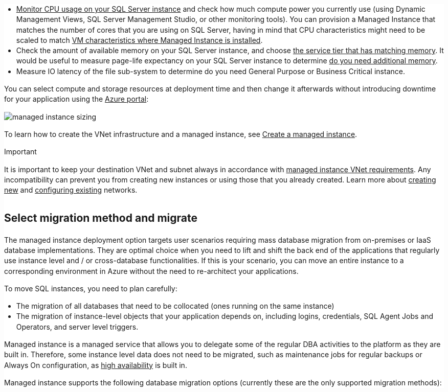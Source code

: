 - [Monitor CPU usage on your SQL Server instance](https://techcommunity.microsoft.com/t5/Azure-SQL-Database/Monitor-CPU-usage-on-SQL-Server/ba-p/680777#M131) and check how much compute power you currently use (using Dynamic Management Views, SQL Server Management Studio, or other monitoring tools). You can provision a Managed Instance that matches the number of cores that you are using on SQL Server, having in mind that CPU characteristics might need to be scaled to match [VM characteristics where Managed Instance is installed](https://docs.microsoft.com/azure/sql-database/sql-database-managed-instance-resource-limits#hardware-generation-characteristics).
- Check the amount of available memory on your SQL Server instance, and choose [the service tier that has matching memory](https://docs.microsoft.com/azure/sql-database/sql-database-managed-instance-resource-limits#hardware-generation-characteristics). It would be useful to measure page-life expectancy on your SQL Server instance to determine [do you need additional memory](https://techcommunity.microsoft.com/t5/Azure-SQL-Database/Do-you-need-more-memory-on-Azure-SQL-Managed-Instance/ba-p/563444).
- Measure IO latency of the file sub-system to determine do you need General Purpose or Business Critical instance.

You can select compute and storage resources at deployment time and then change it afterwards without introducing downtime for your application using the [Azure portal](sql-database-scale-resources.md):

![managed instance sizing](./media/sql-database-managed-instance-migration/managed-instance-sizing.png)

To learn how to create the VNet infrastructure and a managed instance, see [Create a managed instance](sql-database-managed-instance-get-started.md).

> [!IMPORTANT]
> It is important to keep your destination VNet and subnet always in accordance with [managed instance VNet requirements](sql-database-managed-instance-connectivity-architecture.md#network-requirements). Any incompatibility can prevent you from creating new instances or using those that you already created. Learn more about [creating new](sql-database-managed-instance-create-vnet-subnet.md) and [configuring existing](sql-database-managed-instance-configure-vnet-subnet.md) networks.

## Select migration method and migrate

The managed instance deployment option targets user scenarios requiring mass database migration from on-premises or IaaS database implementations. They are optimal choice when you need to lift and shift the back end of the applications that regularly use instance level and / or cross-database functionalities. If this is your scenario, you can move an entire instance to a corresponding environment in Azure without the need to re-architect your applications.

To move SQL instances, you need to plan carefully:

- The migration of all databases that need to be collocated (ones running on the same instance)
- The migration of instance-level objects that your application depends on, including logins, credentials, SQL Agent Jobs and Operators, and server level triggers.

Managed instance is a managed service that allows you to delegate some of the regular DBA activities to the platform as they are built in. Therefore, some instance level data does not need to be migrated, such as maintenance jobs for regular backups or Always On configuration, as [high availability](sql-database-high-availability.md) is built in.

Managed instance supports the following database migration options (currently these are the only supported migration methods):
